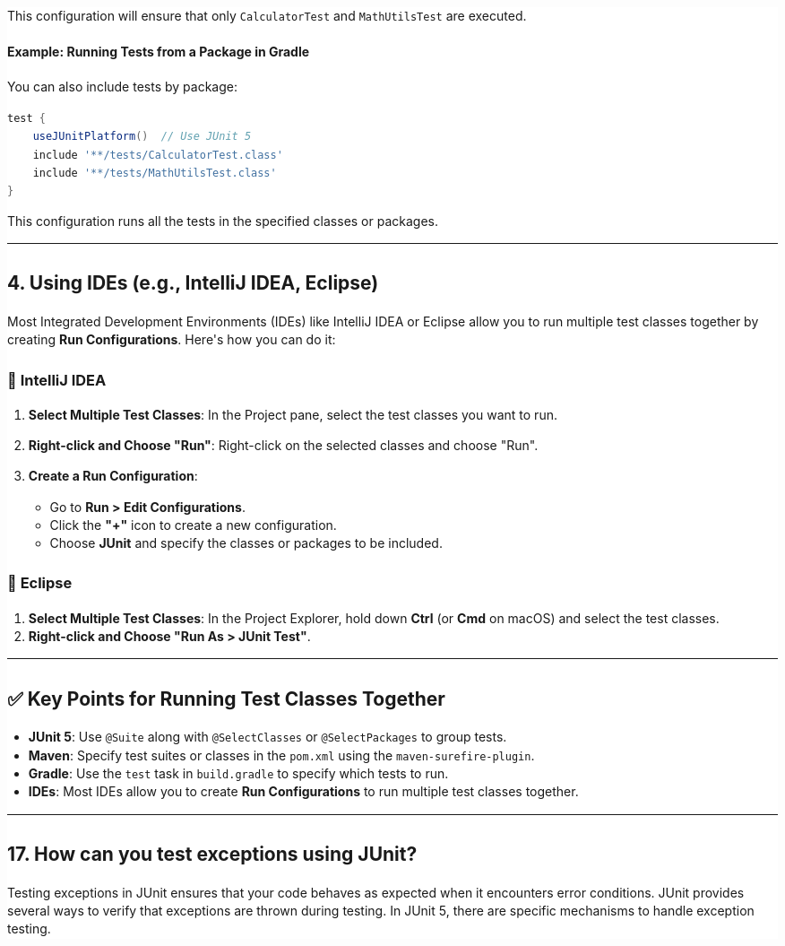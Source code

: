 This configuration will ensure that only `CalculatorTest` and `MathUtilsTest` are executed.

#### **Example: Running Tests from a Package in Gradle**

You can also include tests by package:

```groovy
test {
    useJUnitPlatform()  // Use JUnit 5
    include '**/tests/CalculatorTest.class'
    include '**/tests/MathUtilsTest.class'
}
```

This configuration runs all the tests in the specified classes or packages.

---

## 4. **Using IDEs (e.g., IntelliJ IDEA, Eclipse)**

Most Integrated Development Environments (IDEs) like IntelliJ IDEA or Eclipse allow you to run multiple test classes together by creating **Run Configurations**. Here's how you can do it:

### 🔹 **IntelliJ IDEA**

1. **Select Multiple Test Classes**: In the Project pane, select the test classes you want to run.
2. **Right-click and Choose "Run"**: Right-click on the selected classes and choose "Run".
3. **Create a Run Configuration**:

    * Go to **Run > Edit Configurations**.
    * Click the **"+"** icon to create a new configuration.
    * Choose **JUnit** and specify the classes or packages to be included.

### 🔹 **Eclipse**

1. **Select Multiple Test Classes**: In the Project Explorer, hold down **Ctrl** (or **Cmd** on macOS) and select the test classes.
2. **Right-click and Choose "Run As > JUnit Test"**.

---

## ✅ **Key Points for Running Test Classes Together**

* **JUnit 5**: Use `@Suite` along with `@SelectClasses` or `@SelectPackages` to group tests.
* **Maven**: Specify test suites or classes in the `pom.xml` using the `maven-surefire-plugin`.
* **Gradle**: Use the `test` task in `build.gradle` to specify which tests to run.
* **IDEs**: Most IDEs allow you to create **Run Configurations** to run multiple test classes together.

---

## 17. How can you test exceptions using JUnit?

Testing exceptions in JUnit ensures that your code behaves as expected when it encounters error conditions. JUnit provides several ways to verify that exceptions are thrown during testing. In JUnit 5, there are specific mechanisms to handle exception testing.
